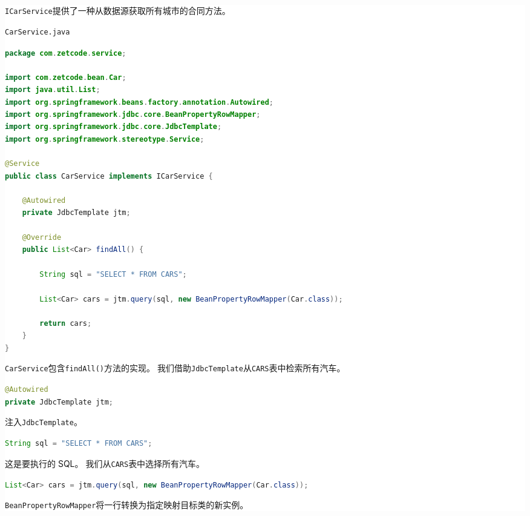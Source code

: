 `ICarService`提供了一种从数据源获取所有城市的合同方法。

`CarService.java`

```java
package com.zetcode.service;

import com.zetcode.bean.Car;
import java.util.List;
import org.springframework.beans.factory.annotation.Autowired;
import org.springframework.jdbc.core.BeanPropertyRowMapper;
import org.springframework.jdbc.core.JdbcTemplate;
import org.springframework.stereotype.Service;

@Service
public class CarService implements ICarService {

    @Autowired
    private JdbcTemplate jtm;

    @Override
    public List<Car> findAll() {

        String sql = "SELECT * FROM CARS";

        List<Car> cars = jtm.query(sql, new BeanPropertyRowMapper(Car.class));

        return cars;
    }
}

```

`CarService`包含`findAll()`方法的实现。 我们借助`JdbcTemplate`从`CARS`表中检索所有汽车。

```java
@Autowired
private JdbcTemplate jtm;

```

注入`JdbcTemplate`。

```java
String sql = "SELECT * FROM CARS";

```

这是要执行的 SQL。 我们从`CARS`表中选择所有汽车。

```java
List<Car> cars = jtm.query(sql, new BeanPropertyRowMapper(Car.class));

```

`BeanPropertyRowMapper`将一行转换为指定映射目标类的新实例。
